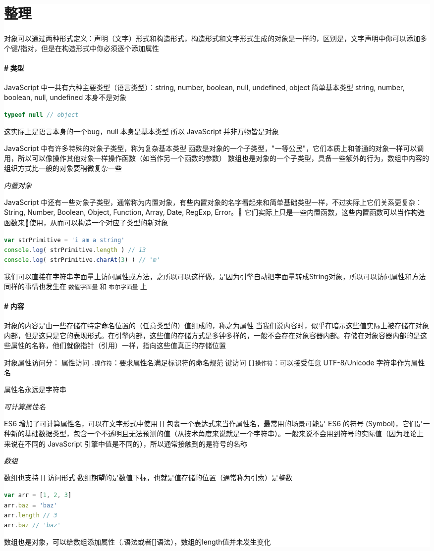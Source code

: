 # 整理

对象可以通过两种形式定义：声明（文字）形式和构造形式，构造形式和文字形式生成的对象是一样的，区别是，文字声明中你可以添加多个键/指对，但是在构造形式中你必须逐个添加属性

#### **#** 类型

JavaScript 中一共有六种主要类型（语言类型）：string, number, boolean, null, undefined, object
简单基本类型 string, number, boolean, null, undefined 本身不是对象
```js
typeof null // object
```
这实际上是语言本身的一个bug，null 本身是基本类型
所以 JavaScript 并非万物皆是对象

JavaScript 中有许多特殊的对象子类型，称为复杂基本类型
函数是对象的一个子类型，"一等公民"，它们本质上和普通的对象一样可以调用，所以可以像操作其他对象一样操作函数（如当作另一个函数的参数）
数组也是对象的一个子类型，具备一些额外的行为，数组中内容的组织方式比一般的对象要稍微复杂一些

_内置对象_

JavaScript 中还有一些对象子类型，通常称为内置对象，有些内置对象的名字看起来和简单基础类型一样，不过实际上它们关系更复杂：String, Number, Boolean, Object, Function, Array, Date, RegExp, Error。
它们实际上只是一些内置函数，这些内置函数可以当作构造函数来使用，从而可以构造一个对应子类型的新对象

```js
var strPrimitive = 'i am a string'
console.log( strPrimitive.length ) // 13
console.log( strPrimitive.charAt(3) ) // 'm'
```
我们可以直接在字符串字面量上访问属性或方法，之所以可以这样做，是因为引擎自动把字面量转成String对象，所以可以访问属性和方法
同样的事情也发生在 `数值字面量` 和 `布尔字面量` 上

#### **#** 内容

对象的内容是由一些存储在特定命名位置的（任意类型的）值组成的，称之为属性
当我们说内容时，似乎在暗示这些值实际上被存储在对象内部，但是这只是它的表现形式。在引擎内部，这些值的存储方式是多钟多样的，一般不会存在对象容器内部。存储在对象容器内部的是这些属性的名称，他们就像指针（引用）一样，指向这些值真正的存储位置

对象属性访问分：
属性访问 `.操作符`：要求属性名满足标识符的命名规范
键访问 `[]操作符`：可以接受任意 UTF-8/Unicode 字符串作为属性名

属性名永远是字符串

_可计算属性名_

ES6 增加了可计算属性名，可以在文字形式中使用 [] 包裹一个表达式来当作属性名，最常用的场景可能是 ES6 的符号 (Symbol)，它们是一种新的基础数据类型，包含一个不透明且无法预测的值（从技术角度来说就是一个字符串）。一般来说不会用到符号的实际值（因为理论上来说在不同的 JavaScript 引擎中值是不同的），所以通常接触到的是符号的名称

_数组_

数组也支持 [] 访问形式
数组期望的是数值下标，也就是值存储的位置（通常称为引索）是整数

```js
var arr = [1, 2, 3]
arr.baz = 'baz'
arr.length // 3
arr.baz // 'baz'
```
数组也是对象，可以给数组添加属性（.语法或者[]语法），数组的length值并未发生变化
